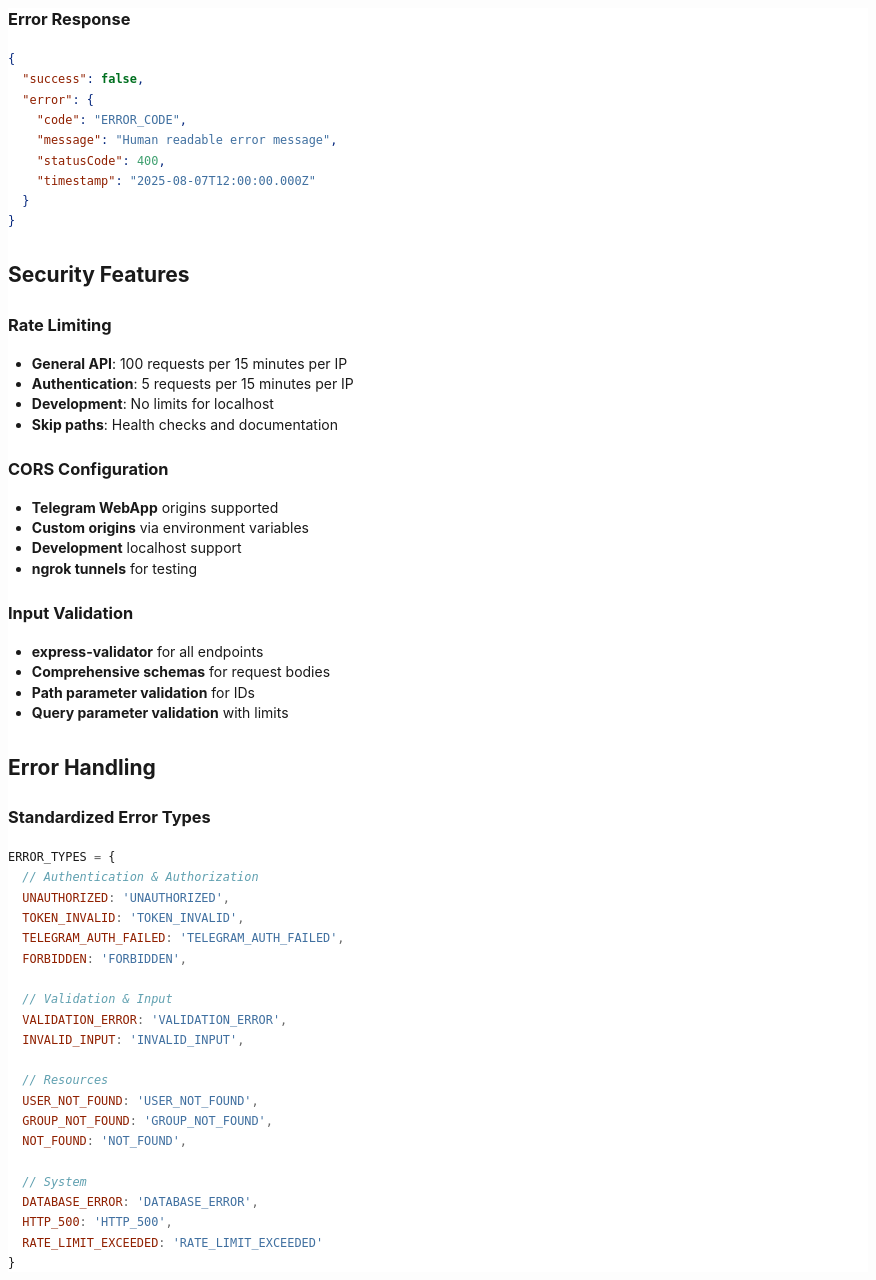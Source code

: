 ### Error Response
```json
{
  "success": false,
  "error": {
    "code": "ERROR_CODE",
    "message": "Human readable error message",
    "statusCode": 400,
    "timestamp": "2025-08-07T12:00:00.000Z"
  }
}
```

## Security Features

### Rate Limiting
- **General API**: 100 requests per 15 minutes per IP
- **Authentication**: 5 requests per 15 minutes per IP
- **Development**: No limits for localhost
- **Skip paths**: Health checks and documentation

### CORS Configuration
- **Telegram WebApp** origins supported
- **Custom origins** via environment variables
- **Development** localhost support
- **ngrok tunnels** for testing

### Input Validation
- **express-validator** for all endpoints
- **Comprehensive schemas** for request bodies
- **Path parameter validation** for IDs
- **Query parameter validation** with limits

## Error Handling

### Standardized Error Types
```javascript
ERROR_TYPES = {
  // Authentication & Authorization
  UNAUTHORIZED: 'UNAUTHORIZED',
  TOKEN_INVALID: 'TOKEN_INVALID', 
  TELEGRAM_AUTH_FAILED: 'TELEGRAM_AUTH_FAILED',
  FORBIDDEN: 'FORBIDDEN',
  
  // Validation & Input
  VALIDATION_ERROR: 'VALIDATION_ERROR',
  INVALID_INPUT: 'INVALID_INPUT',
  
  // Resources
  USER_NOT_FOUND: 'USER_NOT_FOUND',
  GROUP_NOT_FOUND: 'GROUP_NOT_FOUND',
  NOT_FOUND: 'NOT_FOUND',
  
  // System
  DATABASE_ERROR: 'DATABASE_ERROR',
  HTTP_500: 'HTTP_500',
  RATE_LIMIT_EXCEEDED: 'RATE_LIMIT_EXCEEDED'
}
```
